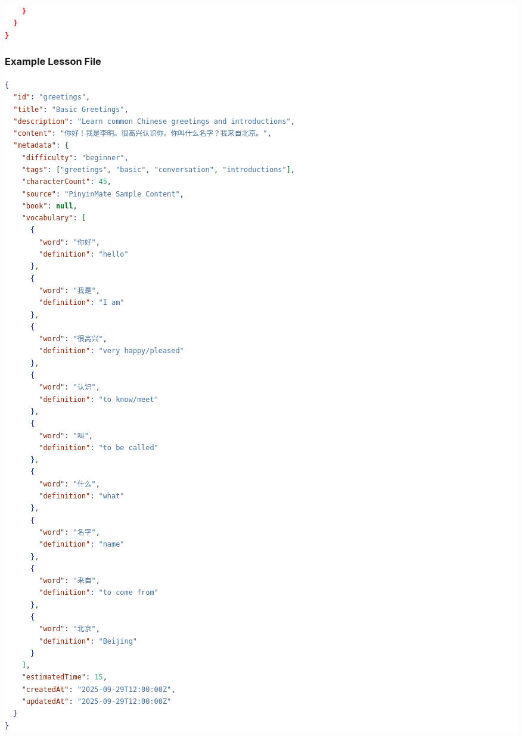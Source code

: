 ```json
    }
  }
}
```

### Example Lesson File

```json
{
  "id": "greetings",
  "title": "Basic Greetings",
  "description": "Learn common Chinese greetings and introductions",
  "content": "你好！我是李明。很高兴认识你。你叫什么名字？我来自北京。",
  "metadata": {
    "difficulty": "beginner",
    "tags": ["greetings", "basic", "conversation", "introductions"],
    "characterCount": 45,
    "source": "PinyinMate Sample Content",
    "book": null,
    "vocabulary": [
      {
        "word": "你好",
        "definition": "hello"
      },
      {
        "word": "我是",
        "definition": "I am"
      },
      {
        "word": "很高兴",
        "definition": "very happy/pleased"
      },
      {
        "word": "认识",
        "definition": "to know/meet"
      },
      {
        "word": "叫",
        "definition": "to be called"
      },
      {
        "word": "什么",
        "definition": "what"
      },
      {
        "word": "名字",
        "definition": "name"
      },
      {
        "word": "来自",
        "definition": "to come from"
      },
      {
        "word": "北京",
        "definition": "Beijing"
      }
    ],
    "estimatedTime": 15,
    "createdAt": "2025-09-29T12:00:00Z",
    "updatedAt": "2025-09-29T12:00:00Z"
  }
}
```
